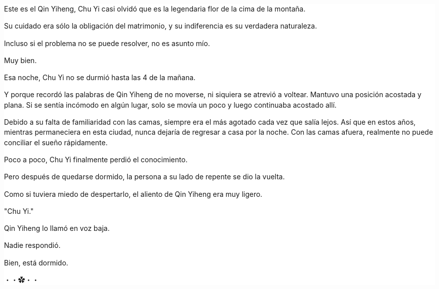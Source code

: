 Este es el Qin Yiheng, Chu Yi casi olvidó que es la legendaria flor de la cima de la montaña.

Su cuidado era sólo la obligación del matrimonio, y su indiferencia es su verdadera naturaleza.

Incluso si el problema no se puede resolver, no es asunto mío.

Muy bien.

Esa noche, Chu Yi no se durmió hasta las 4 de la mañana.

Y porque recordó las palabras de Qin Yiheng de no moverse, ni siquiera se atrevió a voltear. Mantuvo una posición acostada y plana. Si se sentía incómodo en algún lugar, solo se movía un poco y luego continuaba acostado allí.

Debido a su falta de familiaridad con las camas, siempre era el más agotado cada vez que salía lejos. Así que en estos años, mientras permaneciera en esta ciudad, nunca dejaría de regresar a casa por la noche. Con las camas afuera, realmente no puede conciliar el sueño rápidamente.

Poco a poco, Chu Yi finalmente perdió el conocimiento.

Pero después de quedarse dormido, la persona a su lado de repente se dio la vuelta.

Como si tuviera miedo de despertarlo, el aliento de Qin Yiheng era muy ligero.

"Chu Yi."

Qin Yiheng lo llamó en voz baja.

Nadie respondió.

Bien, está dormido.


・・✿・・






